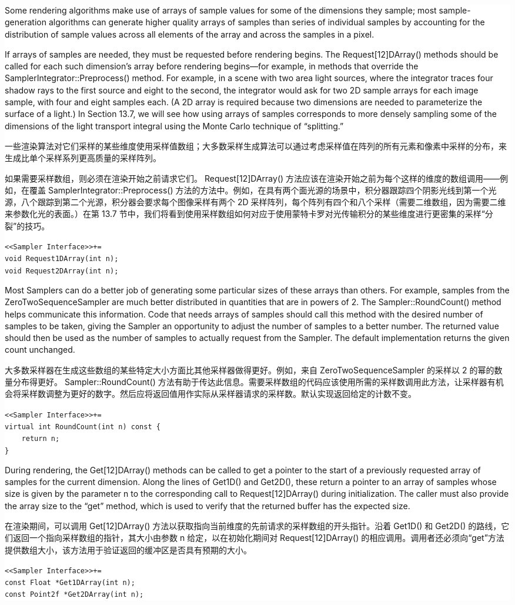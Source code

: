 Some rendering algorithms make use of arrays of sample values for some of the dimensions they sample; most sample-generation algorithms can generate higher quality arrays of samples than series of individual samples by accounting for the distribution of sample values across all elements of the array and across the samples in a pixel.

If arrays of samples are needed, they must be requested before rendering begins. The Request[12]DArray() methods should be called for each such dimension’s array before rendering begins—for example, in methods that override the SamplerIntegrator::Preprocess() method. For example, in a scene with two area light sources, where the integrator traces four shadow rays to the first source and eight to the second, the integrator would ask for two 2D sample arrays for each image sample, with four and eight samples each. (A 2D array is required because two dimensions are needed to parameterize the surface of a light.) In Section 13.7, we will see how using arrays of samples corresponds to more densely sampling some of the dimensions of the light transport integral using the Monte Carlo technique of “splitting.”

一些渲染算法对它们采样的某些维度使用采样值数组；大多数采样生成算法可以通过考虑采样值在阵列的所有元素和像素中采样的分布，来生成比单个采样系列更高质量的采样阵列。

如果需要采样数组，则必须在渲染开始之前请求它们。 Request[12]DArray() 方法应该在渲染开始之前为每个这样的维度的数组调用——例如，在覆盖 SamplerIntegrator::Preprocess() 方法的方法中。例如，在具有两个面光源的场景中，积分器跟踪四个阴影光线到第一个光源，八个跟踪到第二个光源，积分器会要求每个图像采样有两个 2D 采样阵列，每个阵列有四个和八个采样（需要二维数组，因为需要二维来参数化光的表面。）在第 13.7 节中，我们将看到使用采样数组如何对应于使用蒙特卡罗对光传输积分的某些维度进行更密集的采样“分裂”的技巧。

```
<<Sampler Interface>>+=  
void Request1DArray(int n);
void Request2DArray(int n);
```

Most Samplers can do a better job of generating some particular sizes of these arrays than others. For example, samples from the ZeroTwoSequenceSampler are much better distributed in quantities that are in powers of 2. The Sampler::RoundCount() method helps communicate this information. Code that needs arrays of samples should call this method with the desired number of samples to be taken, giving the Sampler an opportunity to adjust the number of samples to a better number. The returned value should then be used as the number of samples to actually request from the Sampler. The default implementation returns the given count unchanged.

大多数采样器在生成这些数组的某些特定大小方面比其他采样器做得更好。例如，来自 ZeroTwoSequenceSampler 的采样以 2 的幂的数量分布得更好。 Sampler::RoundCount() 方法有助于传达此信息。需要采样数组的代码应该使用所需的采样数调用此方法，让采样器有机会将采样数调整为更好的数字。然后应将返回值用作实际从采样器请求的采样数。默认实现返回给定的计数不变。

```
<<Sampler Interface>>+=  
virtual int RoundCount(int n) const {
    return n;
}
```

During rendering, the Get[12]DArray() methods can be called to get a pointer to the start of a previously requested array of samples for the current dimension. Along the lines of Get1D() and Get2D(), these return a pointer to an array of samples whose size is given by the parameter n to the corresponding call to Request[12]DArray() during initialization. The caller must also provide the array size to the “get” method, which is used to verify that the returned buffer has the expected size.

在渲染期间，可以调用 Get[12]DArray() 方法以获取指向当前维度的先前请求的采样数组的开头指针。沿着 Get1D() 和 Get2D() 的路线，它们返回一个指向采样数组的指针，其大小由参数 n 给定，以在初始化期间对 Request[12]DArray() 的相应调用。调用者还必须向“get”方法提供数组大小，该方法用于验证返回的缓冲区是否具有预期的大小。

```
<<Sampler Interface>>+=  
const Float *Get1DArray(int n);
const Point2f *Get2DArray(int n);
```
